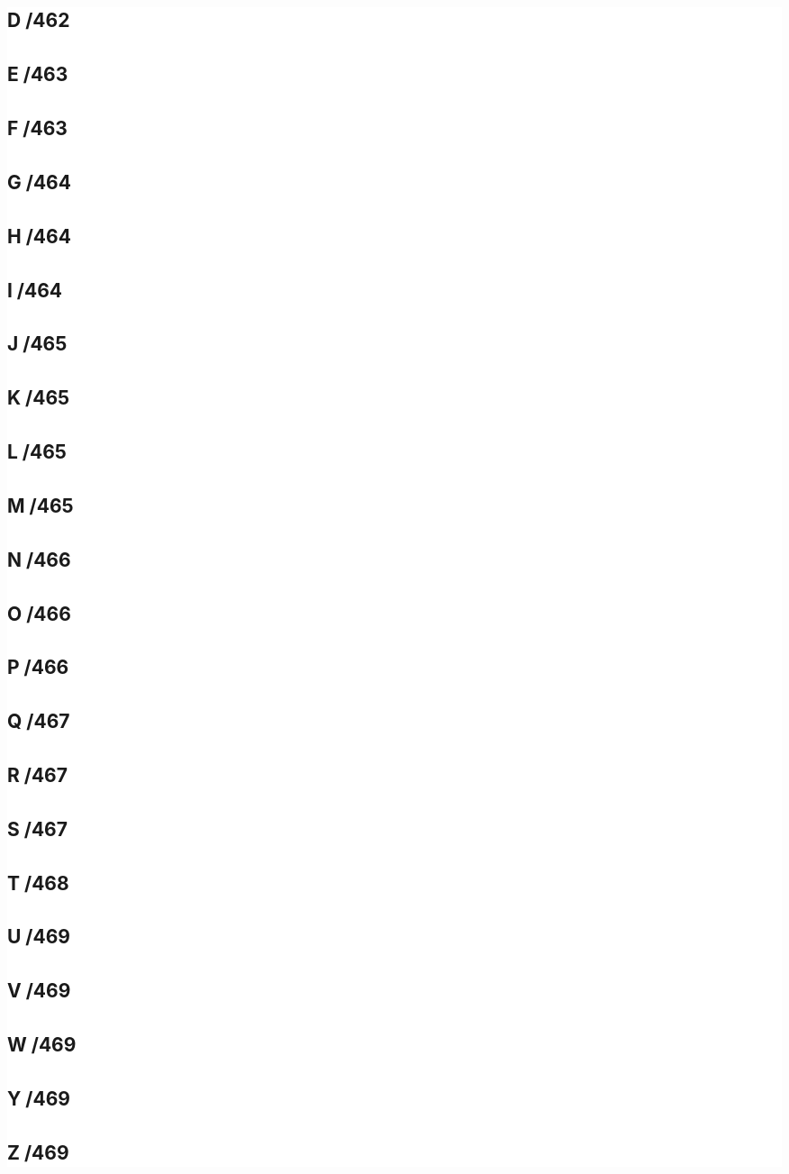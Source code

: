## D /462

## E /463

## F /463

## G /464

## H /464

## I /464

## J /465

## K /465

## L /465

## M /465

## N /466

## O /466

## P /466

## Q /467

## R /467

## S /467

## T /468

## U /469

## V /469

## W /469

## Y /469

## Z /469
